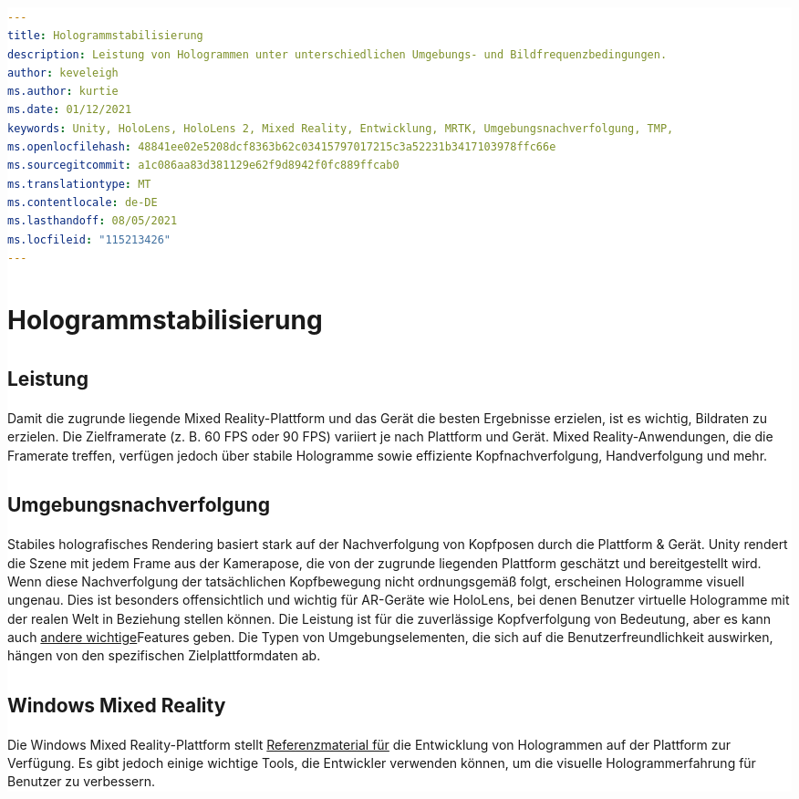 ```yaml
---
title: Hologrammstabilisierung
description: Leistung von Hologrammen unter unterschiedlichen Umgebungs- und Bildfrequenzbedingungen.
author: keveleigh
ms.author: kurtie
ms.date: 01/12/2021
keywords: Unity, HoloLens, HoloLens 2, Mixed Reality, Entwicklung, MRTK, Umgebungsnachverfolgung, TMP,
ms.openlocfilehash: 48841ee02e5208dcf8363b62c03415797017215c3a52231b3417103978ffc66e
ms.sourcegitcommit: a1c086aa83d381129e62f9d8942f0fc889ffcab0
ms.translationtype: MT
ms.contentlocale: de-DE
ms.lasthandoff: 08/05/2021
ms.locfileid: "115213426"
---
```

# <a name="hologram-stabilization"></a>Hologrammstabilisierung

## <a name="performance"></a>Leistung

Damit die zugrunde liegende Mixed Reality-Plattform und das Gerät die besten Ergebnisse erzielen, ist es wichtig, Bildraten zu erzielen. Die Zielframerate (z. B. 60 FPS oder 90 FPS) variiert je nach Plattform und Gerät. Mixed Reality-Anwendungen, die die Framerate treffen, verfügen jedoch über stabile Hologramme sowie effiziente Kopfnachverfolgung, Handverfolgung und mehr.  

## <a name="environment-tracking"></a>Umgebungsnachverfolgung

Stabiles holografisches Rendering basiert stark auf der Nachverfolgung von Kopfposen durch die Plattform & Gerät. Unity rendert die Szene mit jedem Frame aus der Kamerapose, die von der zugrunde liegenden Plattform geschätzt und bereitgestellt wird. Wenn diese Nachverfolgung der tatsächlichen Kopfbewegung nicht ordnungsgemäß folgt, erscheinen Hologramme visuell ungenau. Dies ist besonders offensichtlich und wichtig für AR-Geräte wie HoloLens, bei denen Benutzer virtuelle Hologramme mit der realen Welt in Beziehung stellen können. Die Leistung ist für die zuverlässige Kopfverfolgung von Bedeutung, aber es kann auch [andere wichtige](/windows/mixed-reality/environment-considerations-for-hololens)Features geben. Die Typen von Umgebungselementen, die sich auf die Benutzerfreundlichkeit auswirken, hängen von den spezifischen Zielplattformdaten ab.

## <a name="windows-mixed-reality"></a>Windows Mixed Reality

Die Windows Mixed Reality-Plattform stellt [Referenzmaterial für](/windows/mixed-reality/hologram-stability) die Entwicklung von Hologrammen auf der Plattform zur Verfügung. Es gibt jedoch einige wichtige Tools, die Entwickler verwenden können, um die visuelle Hologrammerfahrung für Benutzer zu verbessern.
